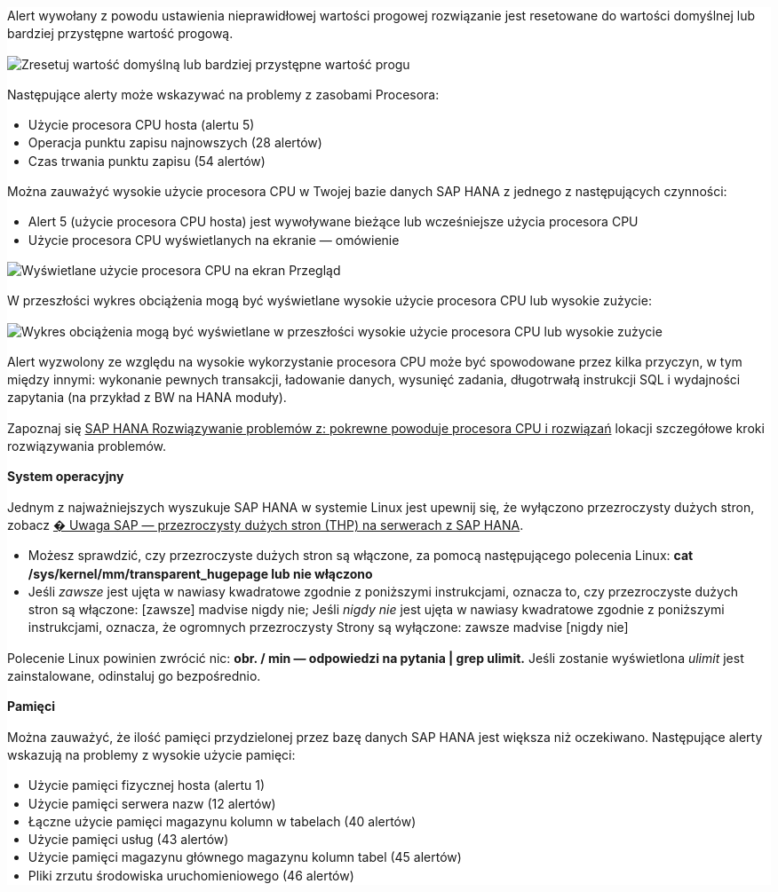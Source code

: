 Alert wywołany z powodu ustawienia nieprawidłowej wartości progowej rozwiązanie jest resetowane do wartości domyślnej lub bardziej przystępne wartość progową.

![Zresetuj wartość domyślną lub bardziej przystępne wartość progu](./media/troubleshooting-monitoring/image2-cpu-utilization.png)

Następujące alerty może wskazywać na problemy z zasobami Procesora:

- Użycie procesora CPU hosta (alertu 5)
- Operacja punktu zapisu najnowszych (28 alertów)
- Czas trwania punktu zapisu (54 alertów)

Można zauważyć wysokie użycie procesora CPU w Twojej bazie danych SAP HANA z jednego z następujących czynności:

- Alert 5 (użycie procesora CPU hosta) jest wywoływane bieżące lub wcześniejsze użycia procesora CPU
- Użycie procesora CPU wyświetlanych na ekranie — omówienie

![Wyświetlane użycie procesora CPU na ekran Przegląd](./media/troubleshooting-monitoring/image3-cpu-usage.png)

W przeszłości wykres obciążenia mogą być wyświetlane wysokie użycie procesora CPU lub wysokie zużycie:

![Wykres obciążenia mogą być wyświetlane w przeszłości wysokie użycie procesora CPU lub wysokie zużycie](./media/troubleshooting-monitoring/image4-load-graph.png)

Alert wyzwolony ze względu na wysokie wykorzystanie procesora CPU może być spowodowane przez kilka przyczyn, w tym między innymi: wykonanie pewnych transakcji, ładowanie danych, wysunięć zadania, długotrwałą instrukcji SQL i wydajności zapytania (na przykład z BW na HANA moduły).

Zapoznaj się [SAP HANA Rozwiązywanie problemów z: pokrewne powoduje procesora CPU i rozwiązań](http://help.sap.com/saphelp_hanaplatform/helpdata/en/4f/bc915462db406aa2fe92b708b95189/content.htm?frameset=/en/db/6ca50424714af8b370960c04ce667b/frameset.htm&amp;current_toc=/en/85/d132c3f05e40a2b20c25aa5fd6331b/plain.htm&amp;node_id=46&amp;show_children=false) lokacji szczegółowe kroki rozwiązywania problemów.

**System operacyjny**

Jednym z najważniejszych wyszukuje SAP HANA w systemie Linux jest upewnij się, że wyłączono przezroczysty dużych stron, zobacz [&#2131662; Uwaga SAP — przezroczysty dużych stron (THP) na serwerach z SAP HANA](https://launchpad.support.sap.com/#/notes/2131662).

- Możesz sprawdzić, czy przezroczyste dużych stron są włączone, za pomocą następującego polecenia Linux: **cat /sys/kernel/mm/transparent\_hugepage lub nie włączono**
- Jeśli _zawsze_ jest ujęta w nawiasy kwadratowe zgodnie z poniższymi instrukcjami, oznacza to, czy przezroczyste dużych stron są włączone: [zawsze] madvise nigdy nie; Jeśli _nigdy nie_ jest ujęta w nawiasy kwadratowe zgodnie z poniższymi instrukcjami, oznacza, że ogromnych przezroczysty Strony są wyłączone: zawsze madvise [nigdy nie]

Polecenie Linux powinien zwrócić nic: **obr. / min — odpowiedzi na pytania | grep ulimit.** Jeśli zostanie wyświetlona _ulimit_ jest zainstalowane, odinstaluj go bezpośrednio.

**Pamięci**

Można zauważyć, że ilość pamięci przydzielonej przez bazę danych SAP HANA jest większa niż oczekiwano. Następujące alerty wskazują na problemy z wysokie użycie pamięci:

- Użycie pamięci fizycznej hosta (alertu 1)
- Użycie pamięci serwera nazw (12 alertów)
- Łączne użycie pamięci magazynu kolumn w tabelach (40 alertów)
- Użycie pamięci usług (43 alertów)
- Użycie pamięci magazynu głównego magazynu kolumn tabel (45 alertów)
- Pliki zrzutu środowiska uruchomieniowego (46 alertów)
